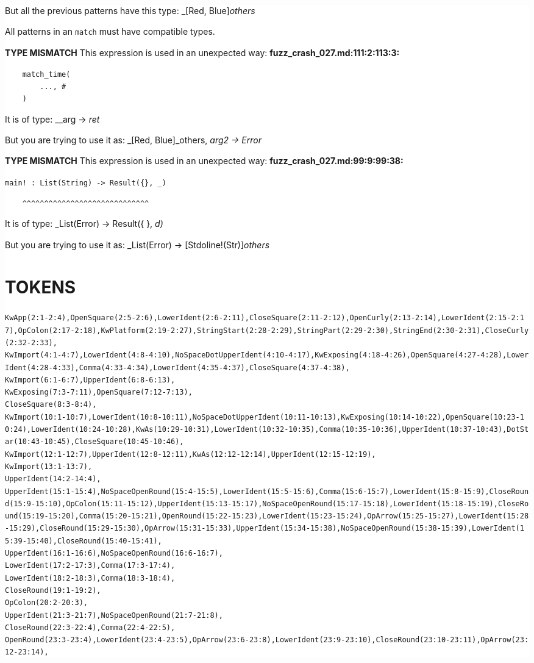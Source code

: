 But all the previous patterns have this type: 
    _[Red, Blue]_others_

All patterns in an `match` must have compatible types.



**TYPE MISMATCH**
This expression is used in an unexpected way:
**fuzz_crash_027.md:111:2:113:3:**
```roc
	match_time(
		..., #
	)
```

It is of type:
    __arg -> _ret_

But you are trying to use it as:
    _[Red, Blue]_others, _arg2 -> Error_

**TYPE MISMATCH**
This expression is used in an unexpected way:
**fuzz_crash_027.md:99:9:99:38:**
```roc
main! : List(String) -> Result({}, _)
```
        ^^^^^^^^^^^^^^^^^^^^^^^^^^^^^

It is of type:
    _List(Error) -> Result({  }, _d)_

But you are trying to use it as:
    _List(Error) -> [Stdoline!(Str)]_others_

# TOKENS
~~~zig
KwApp(2:1-2:4),OpenSquare(2:5-2:6),LowerIdent(2:6-2:11),CloseSquare(2:11-2:12),OpenCurly(2:13-2:14),LowerIdent(2:15-2:17),OpColon(2:17-2:18),KwPlatform(2:19-2:27),StringStart(2:28-2:29),StringPart(2:29-2:30),StringEnd(2:30-2:31),CloseCurly(2:32-2:33),
KwImport(4:1-4:7),LowerIdent(4:8-4:10),NoSpaceDotUpperIdent(4:10-4:17),KwExposing(4:18-4:26),OpenSquare(4:27-4:28),LowerIdent(4:28-4:33),Comma(4:33-4:34),LowerIdent(4:35-4:37),CloseSquare(4:37-4:38),
KwImport(6:1-6:7),UpperIdent(6:8-6:13),
KwExposing(7:3-7:11),OpenSquare(7:12-7:13),
CloseSquare(8:3-8:4),
KwImport(10:1-10:7),LowerIdent(10:8-10:11),NoSpaceDotUpperIdent(10:11-10:13),KwExposing(10:14-10:22),OpenSquare(10:23-10:24),LowerIdent(10:24-10:28),KwAs(10:29-10:31),LowerIdent(10:32-10:35),Comma(10:35-10:36),UpperIdent(10:37-10:43),DotStar(10:43-10:45),CloseSquare(10:45-10:46),
KwImport(12:1-12:7),UpperIdent(12:8-12:11),KwAs(12:12-12:14),UpperIdent(12:15-12:19),
KwImport(13:1-13:7),
UpperIdent(14:2-14:4),
UpperIdent(15:1-15:4),NoSpaceOpenRound(15:4-15:5),LowerIdent(15:5-15:6),Comma(15:6-15:7),LowerIdent(15:8-15:9),CloseRound(15:9-15:10),OpColon(15:11-15:12),UpperIdent(15:13-15:17),NoSpaceOpenRound(15:17-15:18),LowerIdent(15:18-15:19),CloseRound(15:19-15:20),Comma(15:20-15:21),OpenRound(15:22-15:23),LowerIdent(15:23-15:24),OpArrow(15:25-15:27),LowerIdent(15:28-15:29),CloseRound(15:29-15:30),OpArrow(15:31-15:33),UpperIdent(15:34-15:38),NoSpaceOpenRound(15:38-15:39),LowerIdent(15:39-15:40),CloseRound(15:40-15:41),
UpperIdent(16:1-16:6),NoSpaceOpenRound(16:6-16:7),
LowerIdent(17:2-17:3),Comma(17:3-17:4),
LowerIdent(18:2-18:3),Comma(18:3-18:4),
CloseRound(19:1-19:2),
OpColon(20:2-20:3),
UpperIdent(21:3-21:7),NoSpaceOpenRound(21:7-21:8),
CloseRound(22:3-22:4),Comma(22:4-22:5),
OpenRound(23:3-23:4),LowerIdent(23:4-23:5),OpArrow(23:6-23:8),LowerIdent(23:9-23:10),CloseRound(23:10-23:11),OpArrow(23:12-23:14),
~~~